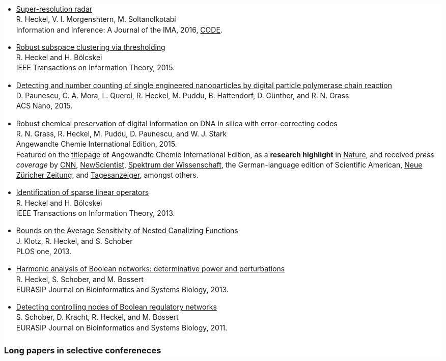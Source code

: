- [Super-resolution radar](https://arxiv.org/abs/1411.6272) \
R. Heckel, V. I. Morgenshtern, M. Soltanolkotabi \
Information and Inference: A Journal of the IMA, 2016, [CODE](https://bitbucket.org/rwh/code_supplement_super-resolution_radar).

- [Robust subspace clustering via thresholding](https://arxiv.org/abs/1307.4891) \
R. Heckel and H. Bölcskei \
IEEE Transactions on Information Theory, 2015. 

- [Detecting and number counting of single engineered nanoparticles by digital particle polymerase chain reaction](http://pubs.acs.org/doi/abs/10.1021/acsnano.5b04429) \
D. Paunescu, C. A. Mora, L. Querci, R. Heckel, M. Puddu, B. Hattendorf, D. Günther, and R. N. Grass \
ACS Nano, 2015.

- [Robust chemical preservation of digital information on DNA in silica with error-correcting codes](http://doi.org/10.1002/anie.201411378) \
R. N. Grass, R. Heckel, M. Puddu, D. Paunescu, and W. J. Stark \
Angewandte Chemie International Edition, 2015. \
Featured on the [titlepage](http://onlinelibrary.wiley.com/doi/10.1002/anie.v54.8/issuetoc)
of Angewandte Chemie International Edition, as a **research highlight** in [Nature](http://www.nature.com/nature/journal/v518/n7539/full/518276b.html),
and received *press coverage* by [CNN](http://edition.cnn.com/2015/02/25/tech/make-create-innovate-fossil-dna-data-storage/),
[NewScientist](http://www.newscientist.com/article/mg22530084.300-glassedin-dna-makes-the-ultimate-time-capsule.html),
[Spektrum der Wissenschaft](http://www.spektrum.de/news/dna-haltbar-fuer-hunderttausende-jahre/1331680?_ga=1.163062708.980465804.1423585574), 
the German-language edition of Scientific American, [Neue Züricher Zeitung](http://www.nzz.ch/wissenschaft/biologie/verkapselte-dna-molekuele-widerstehen-dem-zahn-der-zeit-1.18482668), and
[Tagesanzeiger](http://www.tagesanzeiger.ch/wissen/technik/Datensicherung-bis-in-die-Ewigkeit/story/19253684), amongst others.

- [Identification of sparse linear operators](https://arxiv.org/abs/1209.5187) \
R. Heckel and H. Bölcskei \
IEEE Transactions on Information Theory, 2013.

- [Bounds on the Average Sensitivity of Nested Canalizing Functions](http://doi.org/10.1371/journal.pone.0064371) \
J. Klotz, R. Heckel, and S. Schober \
PLOS one, 2013.

- [Harmonic analysis of Boolean networks: determinative power and perturbations](https://arxiv.org/abs/1109.0807) \
R. Heckel, S. Schober, and M. Bossert \
EURASIP Journal on Bioinformatics and Systems Biology, 2013.

- [Detecting controlling nodes of Boolean regulatory networks](http://doi.org/10.1186/1687-4153-2011-6) \
S. Schober, D. Kracht, R. Heckel, and M. Bossert \
EURASIP Journal on Bioinformatics and Systems Biology, 2011.



### Long papers in selective confereneces
